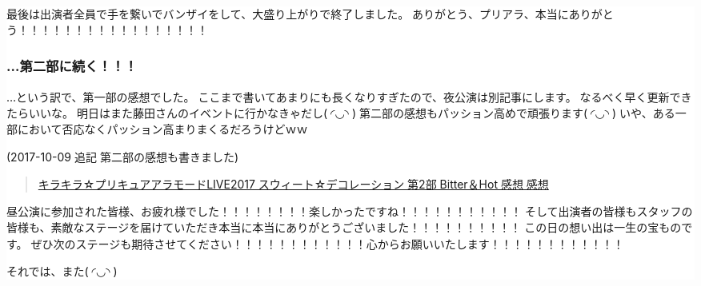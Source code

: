 最後は出演者全員で手を繋いでバンザイをして、大盛り上がりで終了しました。
ありがとう、プリアラ、本当にありがとう！！！！！！！！！！！！！！！！！

### …第二部に続く！！！

…という訳で、第一部の感想でした。
ここまで書いてあまりにも長くなりすぎたので、夜公演は別記事にします。
なるべく早く更新できたらいいな。
明日はまた藤田さんのイベントに行かなきゃだし( ◜◡◝ )
第二部の感想もパッション高めで頑張ります( ◜◡◝ )
いや、ある一部において否応なくパッション高まりまくるだろうけどｗｗ

(2017-10-09 追記 第二部の感想も書きました)
>  [キラキラ☆プリキュアアラモードLIVE2017 スウィート☆デコレーション 第2部 Bitter＆Hot 感想 感想](/sblog/2017/10/09/sweet-decoration-2/ "キラキラ☆プリキュアアラモードLIVE2017 スウィート☆デコレーション 第2部 Bitter＆Hot 感想")

昼公演に参加された皆様、お疲れ様でした！！！！！！！！楽しかったですね！！！！！！！！！！！
そして出演者の皆様もスタッフの皆様も、素敵なステージを届けていただき本当に本当にありがとうございました！！！！！！！！！！
この日の想い出は一生の宝ものです。
ぜひ次のステージも期待させてください！！！！！！！！！！！！心からお願いいたします！！！！！！！！！！！！

それでは、また( ◜◡◝ )
